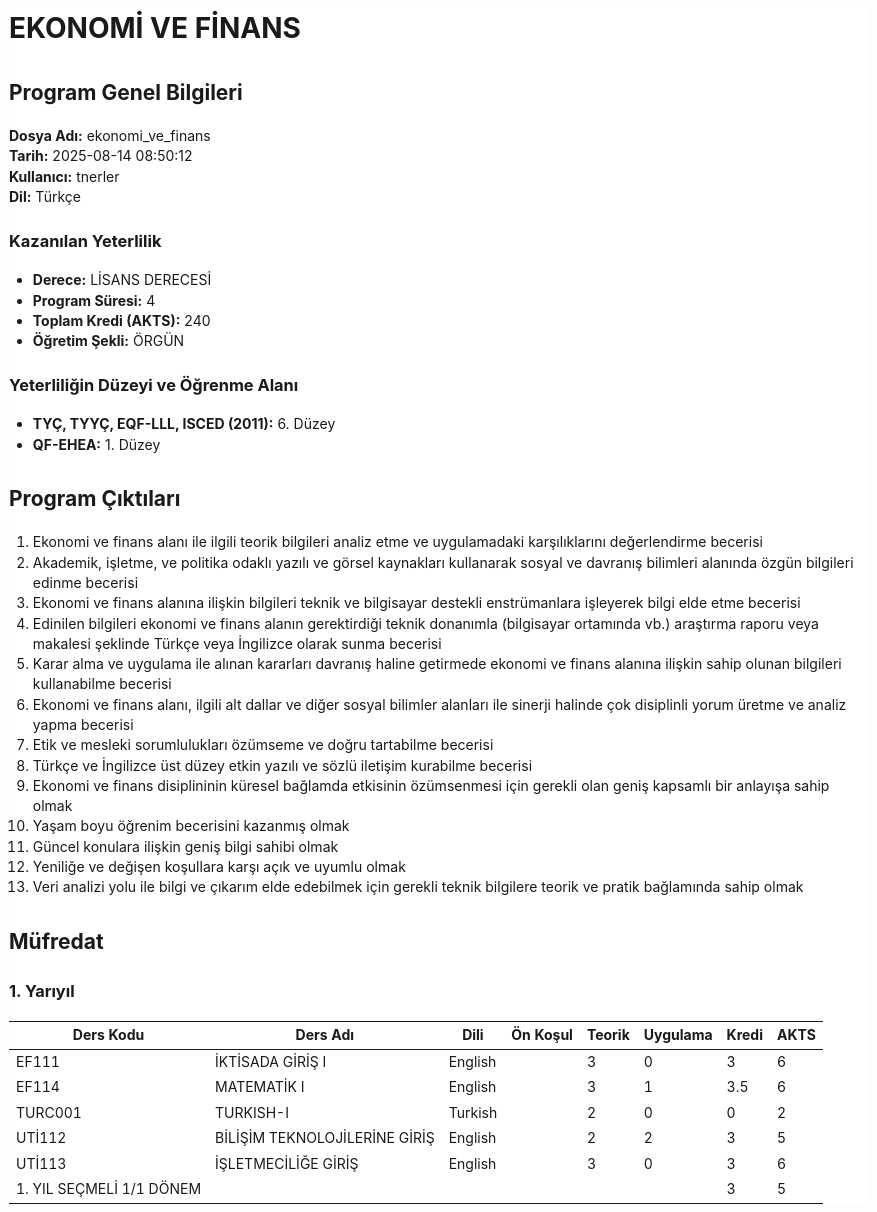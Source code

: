# EKONOMİ VE FİNANS

## Program Genel Bilgileri

**Dosya Adı:** ekonomi_ve_finans  
**Tarih:** 2025-08-14 08:50:12  
**Kullanıcı:** tnerler  
**Dil:** Türkçe

### Kazanılan Yeterlilik
- **Derece:** LİSANS DERECESİ
- **Program Süresi:** 4
- **Toplam Kredi (AKTS):** 240
- **Öğretim Şekli:** ÖRGÜN

### Yeterliliğin Düzeyi ve Öğrenme Alanı
- **TYÇ, TYYÇ, EQF-LLL, ISCED (2011):** 6. Düzey
- **QF-EHEA:** 1. Düzey

## Program Çıktıları

1. Ekonomi ve finans alanı ile ilgili teorik bilgileri analiz etme ve uygulamadaki karşılıklarını değerlendirme becerisi
2. Akademik, işletme, ve politika odaklı yazılı ve görsel kaynakları kullanarak sosyal ve davranış bilimleri alanında özgün bilgileri edinme becerisi
3. Ekonomi ve finans alanına ilişkin bilgileri teknik ve bilgisayar destekli enstrümanlara işleyerek bilgi elde etme becerisi
4. Edinilen bilgileri ekonomi ve finans alanın gerektirdiği teknik donanımla (bilgisayar ortamında vb.) araştırma raporu veya makalesi şeklinde Türkçe veya İngilizce olarak sunma becerisi
5. Karar alma ve uygulama ile alınan kararları davranış haline getirmede ekonomi ve finans alanına ilişkin sahip olunan bilgileri kullanabilme becerisi
6. Ekonomi ve finans alanı, ilgili alt dallar ve diğer sosyal bilimler alanları ile sinerji halinde çok disiplinli yorum üretme ve analiz yapma becerisi
7. Etik ve mesleki sorumlulukları özümseme ve doğru tartabilme becerisi
8. Türkçe ve İngilizce üst düzey etkin yazılı ve sözlü iletişim kurabilme becerisi
9. Ekonomi ve finans disiplininin küresel bağlamda etkisinin özümsenmesi için gerekli olan geniş kapsamlı bir anlayışa sahip olmak
10. Yaşam boyu öğrenim becerisini kazanmış olmak
11. Güncel konulara ilişkin geniş bilgi sahibi olmak
12. Yeniliğe ve değişen koşullara karşı açık ve uyumlu olmak
13. Veri analizi yolu ile bilgi ve çıkarım elde edebilmek için gerekli teknik bilgilere teorik ve pratik bağlamında sahip olmak

## Müfredat

### 1. Yarıyıl

| Ders Kodu | Ders Adı | Dili | Ön Koşul | Teorik | Uygulama | Kredi | AKTS |
|-----------|----------|------|----------|--------|----------|-------|------|
| EF111 | İKTİSADA GİRİŞ I | English | | 3 | 0 | 3 | 6 |
| EF114 | MATEMATİK I | English | | 3 | 1 | 3.5 | 6 |
| TURC001 | TURKISH-I | Turkish | | 2 | 0 | 0 | 2 |
| UTİ112 | BİLİŞİM TEKNOLOJİLERİNE GİRİŞ | English | | 2 | 2 | 3 | 5 |
| UTİ113 | İŞLETMECİLİĞE GİRİŞ | English | | 3 | 0 | 3 | 6 |
| 1. YIL SEÇMELİ 1/1 DÖNEM | | | | | | 3 | 5 |
